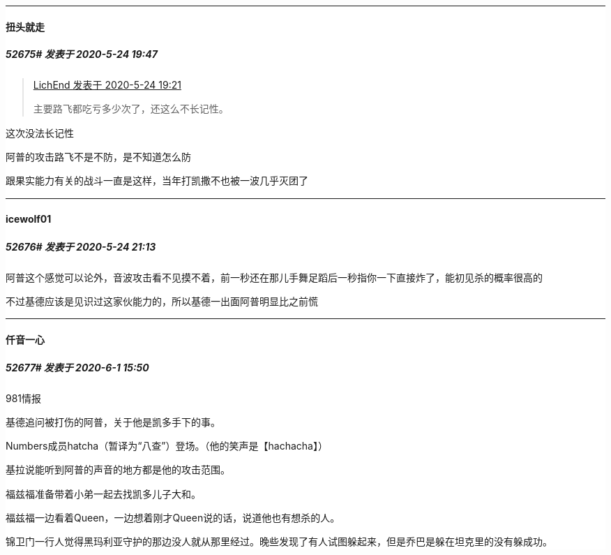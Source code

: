 




-----

####  扭头就走  
##### 52675#       发表于 2020-5-24 19:47



<blockquote><a href="httphttps://bbs.saraba1st.com/2b/forum.php?mod=redirect&amp;goto=findpost&amp;pid=47542814&amp;ptid=98922" target="_blank">LichEnd 发表于 2020-5-24 19:21</a>

主要路飞都吃亏多少次了，还这么不长记性。</blockquote>
这次没法长记性

阿普的攻击路飞不是不防，是不知道怎么防


跟果实能力有关的战斗一直是这样，当年打凯撒不也被一波几乎灭团了







-----

####  icewolf01  
##### 52676#       发表于 2020-5-24 21:13




阿普这个感觉可以论外，音波攻击看不见摸不着，前一秒还在那儿手舞足蹈后一秒指你一下直接炸了，能初见杀的概率很高的


不过基德应该是见识过这家伙能力的，所以基德一出面阿普明显比之前慌







-----

####  仟音一心  
##### 52677#       发表于 2020-6-1 15:50




981情报

基德追问被打伤的阿普，关于他是凯多手下的事。

Numbers成员hatcha（暂译为“八查”）登场。（他的笑声是【hachacha】）

基拉说能听到阿普的声音的地方都是他的攻击范围。

福兹福准备带着小弟一起去找凯多儿子大和。

福兹福一边看着Queen，一边想着刚才Queen说的话，说道他也有想杀的人。

锦卫门一行人觉得黑玛利亚守护的那边没人就从那里经过。晚些发现了有人试图躲起来，但是乔巴是躲在坦克里的没有躲成功。
